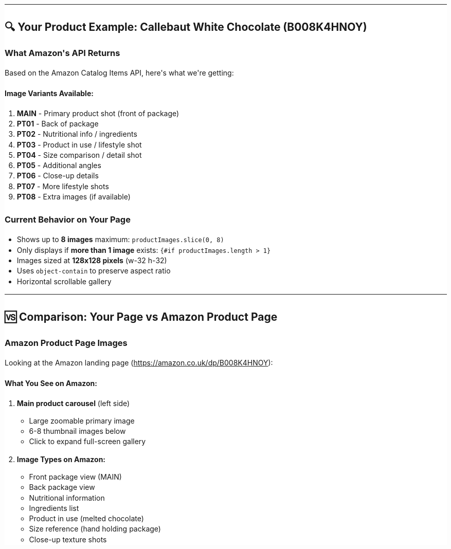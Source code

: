```svelte
```

---

## 🔍 Your Product Example: Callebaut White Chocolate (B008K4HNOY)

### What Amazon's API Returns

Based on the Amazon Catalog Items API, here's what we're getting:

#### Image Variants Available:
1. **MAIN** - Primary product shot (front of package)
2. **PT01** - Back of package
3. **PT02** - Nutritional info / ingredients
4. **PT03** - Product in use / lifestyle shot
5. **PT04** - Size comparison / detail shot
6. **PT05** - Additional angles
7. **PT06** - Close-up details
8. **PT07** - More lifestyle shots
9. **PT08** - Extra images (if available)

### Current Behavior on Your Page
- Shows up to **8 images** maximum: `productImages.slice(0, 8)`
- Only displays if **more than 1 image** exists: `{#if productImages.length > 1}`
- Images sized at **128x128 pixels** (w-32 h-32)
- Uses `object-contain` to preserve aspect ratio
- Horizontal scrollable gallery

---

## 🆚 Comparison: Your Page vs Amazon Product Page

### Amazon Product Page Images
Looking at the Amazon landing page (https://amazon.co.uk/dp/B008K4HNOY):

#### What You See on Amazon:
1. **Main product carousel** (left side)
   - Large zoomable primary image
   - 6-8 thumbnail images below
   - Click to expand full-screen gallery
   
2. **Image Types on Amazon:**
   - Front package view (MAIN)
   - Back package view
   - Nutritional information
   - Ingredients list
   - Product in use (melted chocolate)
   - Size reference (hand holding package)
   - Close-up texture shots
